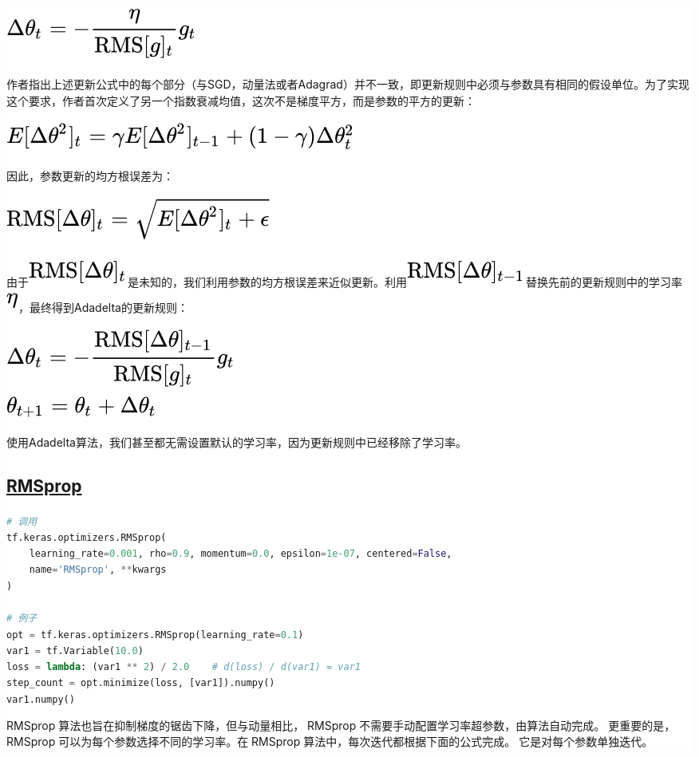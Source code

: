 ![](./img/366b11fc019717458b584c4ba18185be.svg)

作者指出上述更新公式中的每个部分（与SGD，动量法或者Adagrad）并不一致，即更新规则中必须与参数具有相同的假设单位。为了实现这个要求，作者首次定义了另一个指数衰减均值，这次不是梯度平方，而是参数的平方的更新：

![](./img/b6fea542a849fccea2c55c0857c4ef83.svg)

因此，参数更新的均方根误差为：

![](./img/86e6902ff4efa89f3ce32b1f00ffe13e.svg)

由于![](./img/13a0bbcf7e4303d5a2d13296313f8983.svg)是未知的，我们利用参数的均方根误差来近似更新。利用![](./img/ba5c93858c0ef6742723872d6cb3b114.svg)替换先前的更新规则中的学习率![](./img/ffe9f913124f345732e9f00fa258552e.svg)，最终得到Adadelta的更新规则：

![](./img/2f074d01ffa724d7f77fd8a1162e07be.svg)<br />![](./img/d3d3d11a1a9fce560afe3013dc581c92.svg)

使用Adadelta算法，我们甚至都无需设置默认的学习率，因为更新规则中已经移除了学习率。

<a name="kAjTE"></a>
## [RMSprop](https://www.tensorflow.org/api_docs/python/tf/keras/optimizers/RMSprop)
```python
# 调用
tf.keras.optimizers.RMSprop(
    learning_rate=0.001, rho=0.9, momentum=0.0, epsilon=1e-07, centered=False,
    name='RMSprop', **kwargs
)

# 例子
opt = tf.keras.optimizers.RMSprop(learning_rate=0.1)
var1 = tf.Variable(10.0)
loss = lambda: (var1 ** 2) / 2.0    # d(loss) / d(var1) = var1
step_count = opt.minimize(loss, [var1]).numpy()
var1.numpy()
```
RMSprop 算法也旨在抑制梯度的锯齿下降，但与动量相比， RMSprop 不需要手动配置学习率超参数，由算法自动完成。 更重要的是，RMSprop 可以为每个参数选择不同的学习率。在 RMSprop 算法中，每次迭代都根据下面的公式完成。 它是对每个参数单独迭代。
